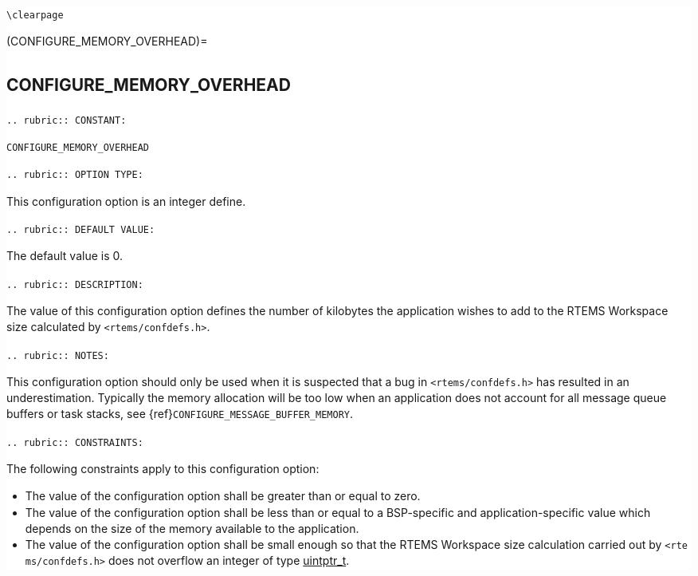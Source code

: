 ```{raw} latex
\clearpage
```

```{index} CONFIGURE_MEMORY_OVERHEAD
```

(CONFIGURE_MEMORY_OVERHEAD)=

## CONFIGURE_MEMORY_OVERHEAD

```{eval-rst}
.. rubric:: CONSTANT:
```

`CONFIGURE_MEMORY_OVERHEAD`

```{eval-rst}
.. rubric:: OPTION TYPE:
```

This configuration option is an integer define.

```{eval-rst}
.. rubric:: DEFAULT VALUE:
```

The default value is 0.

```{eval-rst}
.. rubric:: DESCRIPTION:
```

The value of this configuration option defines the number of kilobytes the
application wishes to add to the RTEMS Workspace size calculated by
`<rtems/confdefs.h>`.

```{eval-rst}
.. rubric:: NOTES:
```

This configuration option should only be used when it is suspected that a bug
in `<rtems/confdefs.h>` has resulted in an underestimation. Typically the
memory allocation will be too low when an application does not account for all
message queue buffers or task stacks, see
{ref}`CONFIGURE_MESSAGE_BUFFER_MEMORY`.

```{eval-rst}
.. rubric:: CONSTRAINTS:
```

The following constraints apply to this configuration option:

- The value of the configuration option shall be greater than or equal to zero.
- The value of the configuration option shall be less than or equal to a
  BSP-specific and application-specific value which depends on the size of the
  memory available to the application.
- The value of the configuration option shall be small enough so that the RTEMS
  Workspace size calculation carried out by `<rtems/confdefs.h>` does not
  overflow an integer of type
  [uintptr_t](https://en.cppreference.com/w/c/types/integer).
